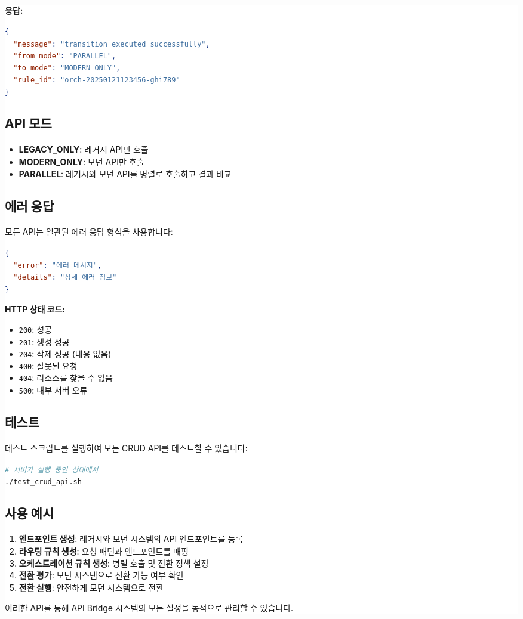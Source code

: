 **응답:**
```json
{
  "message": "transition executed successfully",
  "from_mode": "PARALLEL",
  "to_mode": "MODERN_ONLY",
  "rule_id": "orch-20250121123456-ghi789"
}
```

## API 모드

- **LEGACY_ONLY**: 레거시 API만 호출
- **MODERN_ONLY**: 모던 API만 호출
- **PARALLEL**: 레거시와 모던 API를 병렬로 호출하고 결과 비교

## 에러 응답

모든 API는 일관된 에러 응답 형식을 사용합니다:

```json
{
  "error": "에러 메시지",
  "details": "상세 에러 정보"
}
```

**HTTP 상태 코드:**
- `200`: 성공
- `201`: 생성 성공
- `204`: 삭제 성공 (내용 없음)
- `400`: 잘못된 요청
- `404`: 리소스를 찾을 수 없음
- `500`: 내부 서버 오류

## 테스트

테스트 스크립트를 실행하여 모든 CRUD API를 테스트할 수 있습니다:

```bash
# 서버가 실행 중인 상태에서
./test_crud_api.sh
```

## 사용 예시

1. **엔드포인트 생성**: 레거시와 모던 시스템의 API 엔드포인트를 등록
2. **라우팅 규칙 생성**: 요청 패턴과 엔드포인트를 매핑
3. **오케스트레이션 규칙 생성**: 병렬 호출 및 전환 정책 설정
4. **전환 평가**: 모던 시스템으로 전환 가능 여부 확인
5. **전환 실행**: 안전하게 모던 시스템으로 전환

이러한 API를 통해 API Bridge 시스템의 모든 설정을 동적으로 관리할 수 있습니다.
